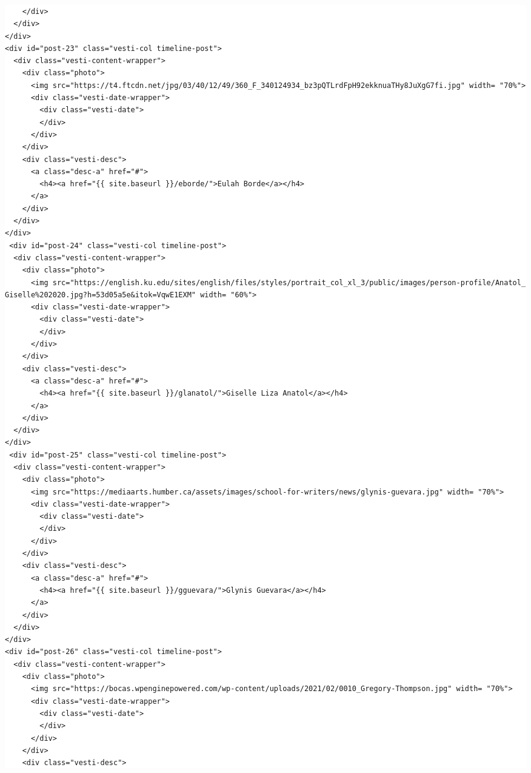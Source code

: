         </div>
      </div>
    </div>
    <div id="post-23" class="vesti-col timeline-post">
      <div class="vesti-content-wrapper">
        <div class="photo">
          <img src="https://t4.ftcdn.net/jpg/03/40/12/49/360_F_340124934_bz3pQTLrdFpH92ekknuaTHy8JuXgG7fi.jpg" width= "70%">
          <div class="vesti-date-wrapper">
            <div class="vesti-date">
            </div>
          </div>
        </div>
        <div class="vesti-desc">
          <a class="desc-a" href="#">
            <h4><a href="{{ site.baseurl }}/eborde/">Eulah Borde</a></h4>
          </a>
        </div>
      </div>
    </div>
     <div id="post-24" class="vesti-col timeline-post">
      <div class="vesti-content-wrapper">
        <div class="photo">
          <img src="https://english.ku.edu/sites/english/files/styles/portrait_col_xl_3/public/images/person-profile/Anatol_Giselle%202020.jpg?h=53d05a5e&itok=VqwE1EXM" width= "60%">
          <div class="vesti-date-wrapper">
            <div class="vesti-date">
            </div>
          </div>
        </div>
        <div class="vesti-desc">
          <a class="desc-a" href="#">
            <h4><a href="{{ site.baseurl }}/glanatol/">Giselle Liza Anatol</a></h4>
          </a>
        </div>
      </div>
    </div>
     <div id="post-25" class="vesti-col timeline-post">
      <div class="vesti-content-wrapper">
        <div class="photo">
          <img src="https://mediaarts.humber.ca/assets/images/school-for-writers/news/glynis-guevara.jpg" width= "70%">
          <div class="vesti-date-wrapper">
            <div class="vesti-date">
            </div>
          </div>
        </div>
        <div class="vesti-desc">
          <a class="desc-a" href="#">
            <h4><a href="{{ site.baseurl }}/gguevara/">Glynis Guevara</a></h4>
          </a>
        </div>
      </div>
    </div>
    <div id="post-26" class="vesti-col timeline-post">
      <div class="vesti-content-wrapper">
        <div class="photo">
          <img src="https://bocas.wpenginepowered.com/wp-content/uploads/2021/02/0010_Gregory-Thompson.jpg" width= "70%">
          <div class="vesti-date-wrapper">
            <div class="vesti-date">
            </div>
          </div>
        </div>
        <div class="vesti-desc">